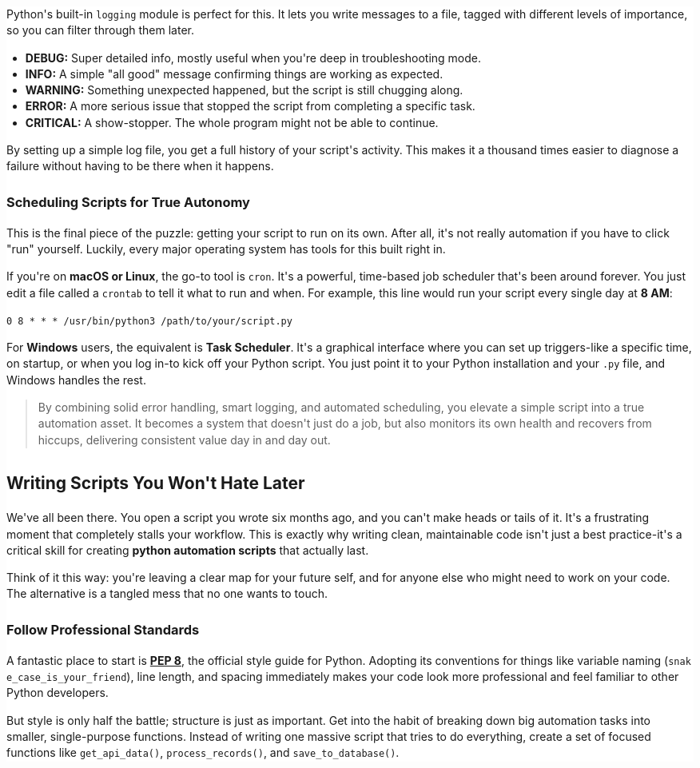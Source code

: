 Python's built-in `logging` module is perfect for this. It lets you write messages to a file, tagged with different levels of importance, so you can filter through them later.

*   **DEBUG:** Super detailed info, mostly useful when you're deep in troubleshooting mode.
*   **INFO:** A simple "all good" message confirming things are working as expected.
*   **WARNING:** Something unexpected happened, but the script is still chugging along.
*   **ERROR:** A more serious issue that stopped the script from completing a specific task.
*   **CRITICAL:** A show-stopper. The whole program might not be able to continue.

By setting up a simple log file, you get a full history of your script's activity. This makes it a thousand times easier to diagnose a failure without having to be there when it happens.

### Scheduling Scripts for True Autonomy

This is the final piece of the puzzle: getting your script to run on its own. After all, it's not really automation if you have to click "run" yourself. Luckily, every major operating system has tools for this built right in.

If you're on **macOS or Linux**, the go-to tool is `cron`. It's a powerful, time-based job scheduler that's been around forever. You just edit a file called a `crontab` to tell it what to run and when. For example, this line would run your script every single day at **8 AM**:

`0 8 * * * /usr/bin/python3 /path/to/your/script.py`

For **Windows** users, the equivalent is **Task Scheduler**. It's a graphical interface where you can set up triggers-like a specific time, on startup, or when you log in-to kick off your Python script. You just point it to your Python installation and your `.py` file, and Windows handles the rest.

> By combining solid error handling, smart logging, and automated scheduling, you elevate a simple script into a true automation asset. It becomes a system that doesn't just do a job, but also monitors its own health and recovers from hiccups, delivering consistent value day in and day out.

## Writing Scripts You Won't Hate Later

<iframe width="100%" style="aspect-ratio: 16 / 9;" src="https://www.youtube.com/embed/dv9PRHy9EBE" frameborder="0" allow="autoplay; encrypted-media" allowfullscreen></iframe>

We've all been there. You open a script you wrote six months ago, and you can't make heads or tails of it. It's a frustrating moment that completely stalls your workflow. This is exactly why writing clean, maintainable code isn't just a best practice-it's a critical skill for creating **python automation scripts** that actually last.

Think of it this way: you're leaving a clear map for your future self, and for anyone else who might need to work on your code. The alternative is a tangled mess that no one wants to touch.

### Follow Professional Standards

A fantastic place to start is [**PEP 8**](https://peps.python.org/pep-0008/), the official style guide for Python. Adopting its conventions for things like variable naming (`snake_case_is_your_friend`), line length, and spacing immediately makes your code look more professional and feel familiar to other Python developers.

But style is only half the battle; structure is just as important. Get into the habit of breaking down big automation tasks into smaller, single-purpose functions. Instead of writing one massive script that tries to do everything, create a set of focused functions like `get_api_data()`, `process_records()`, and `save_to_database()`.
